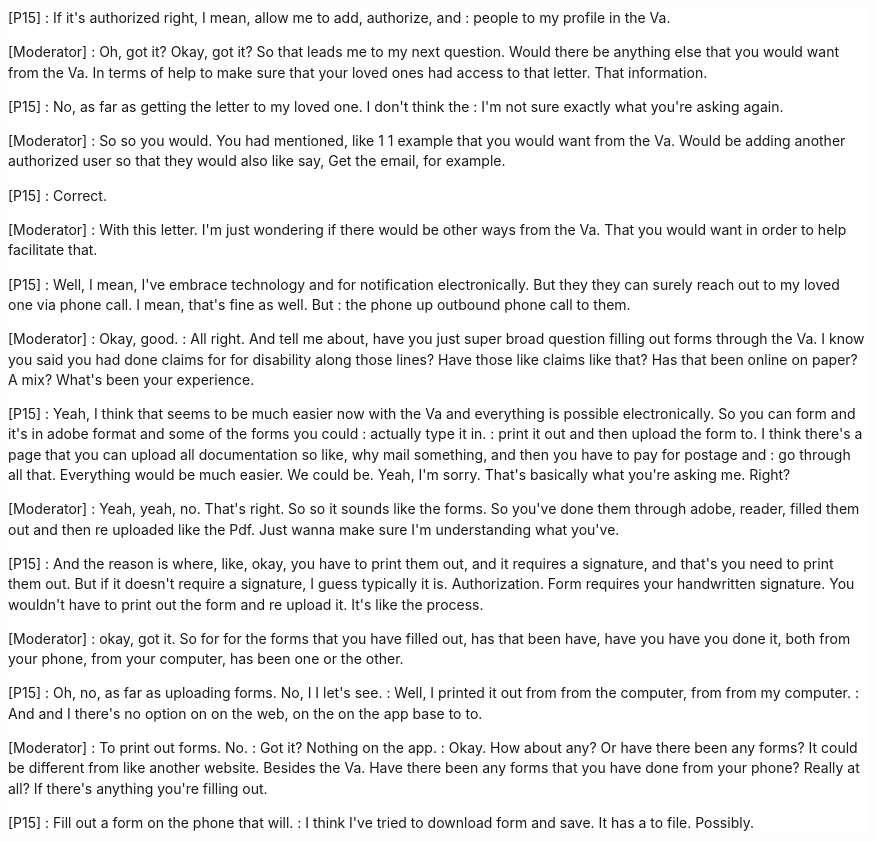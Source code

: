 [P15] : If it's authorized right, I mean, allow me to add, authorize, and  : people to my profile in the Va.

[Moderator] : Oh, got it? Okay, got it? So that leads me to my next question. Would there be anything else that you would want from the Va. In terms of help to make sure that your loved ones had access to that letter. That information.

[P15] : No, as far as getting the letter to my loved one. I don't think the  : I'm not sure exactly what you're asking again.

[Moderator] : So so you would. You had mentioned, like 1 1 example that you would want from the Va. Would be adding another authorized user so that they would also like say, Get the email, for example.

[P15] : Correct.

[Moderator] : With this letter. I'm just wondering if there would be other ways from the Va. That you would want in order to help facilitate that.

[P15] : Well, I mean, I've embrace technology and for notification electronically. But they they can surely reach out to my loved one via phone call. I mean, that's fine as well. But  : the phone up outbound phone call to them.

[Moderator] : Okay, good.  : All right. And tell me about, have you just super broad question filling out forms through the Va. I know you said you had done claims for for disability along those lines? Have those like claims like that? Has that been online on paper? A mix? What's been your experience.

[P15] : Yeah, I think that seems to be much easier now with the Va and everything is possible electronically. So you can form and it's in adobe format and some of the forms you could  : actually type it in.  : print it out and then upload the form to. I think there's a page that you can upload all documentation so like, why mail something, and then you have to pay for postage and  : go through all that. Everything would be much easier. We could be. Yeah, I'm sorry. That's basically what you're asking me. Right?

[Moderator] : Yeah, yeah, no. That's right. So so it sounds like the forms. So you've done them through adobe, reader, filled them out and then re uploaded like the Pdf. Just wanna make sure I'm understanding what you've.

[P15] : And the reason is where, like, okay, you have to print them out, and it requires a signature, and that's you need to print them out. But if it doesn't require a signature, I guess typically it is. Authorization. Form requires your handwritten signature. You wouldn't have to print out the form and re upload it. It's like the process.

[Moderator] : okay, got it. So for for the forms that you have filled out, has that been have, have you have you done it, both from your phone, from your computer, has been one or the other.

[P15] : Oh, no, as far as uploading forms. No, I I let's see.  : Well, I printed it out from from the computer, from from my computer.  : And and I there's no option on on the web, on the on the app base to to.

[Moderator] : To print out forms. No.  : Got it? Nothing on the app.  : Okay. How about any? Or have there been any forms? It could be different from like another website. Besides the Va. Have there been any forms that you have done from your phone? Really at all? If there's anything you're filling out.

[P15] : Fill out a form on the phone that will.  : I think I've tried to download form and save. It has a to file. Possibly.
